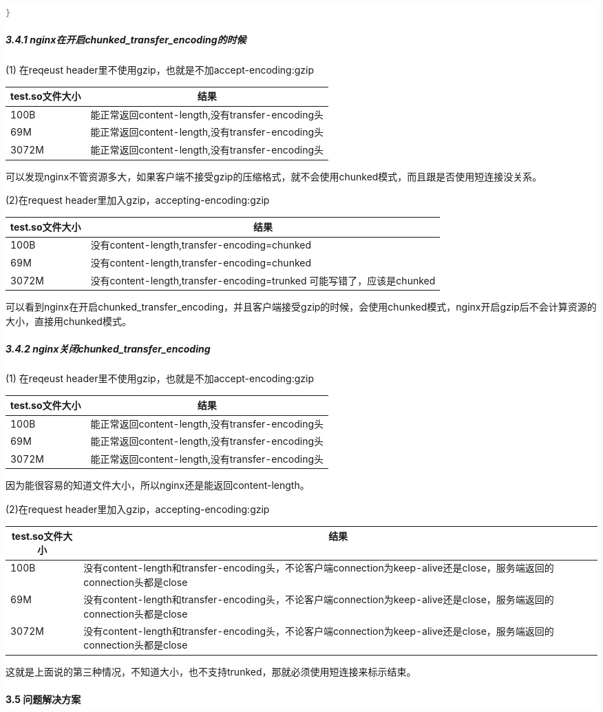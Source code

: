 ```java
}
```

##### 3.4.1	nginx在开启chunked_transfer_encoding的时候

(1) 在reqeust header里不使用gzip，也就是不加accept-encoding:gzip

| test.so文件大小 | 结果                                             |
| --------------- | ------------------------------------------------ |
| 100B            | 能正常返回content-length,没有transfer-encoding头 |
| 69M             | 能正常返回content-length,没有transfer-encoding头 |
| 3072M           | 能正常返回content-length,没有transfer-encoding头 |

可以发现nginx不管资源多大，如果客户端不接受gzip的压缩格式，就不会使用chunked模式，而且跟是否使用短连接没关系。

(2)在request header里加入gzip，accepting-encoding:gzip

| test.so文件大小 | 结果                                                         |
| --------------- | ------------------------------------------------------------ |
| 100B            | 没有content-length,transfer-encoding=chunked                 |
| 69M             | 没有content-length,transfer-encoding=chunked                 |
| 3072M           | 没有content-length,transfer-encoding=trunked    可能写错了，应该是chunked |

可以看到nginx在开启chunked_transfer_encoding，并且客户端接受gzip的时候，会使用chunked模式，nginx开启gzip后不会计算资源的大小，直接用chunked模式。

##### 3.4.2	nginx关闭chunked_transfer_encoding

(1) 在reqeust header里不使用gzip，也就是不加accept-encoding:gzip

| test.so文件大小 | 结果                                             |
| --------------- | ------------------------------------------------ |
| 100B            | 能正常返回content-length,没有transfer-encoding头 |
| 69M             | 能正常返回content-length,没有transfer-encoding头 |
| 3072M           | 能正常返回content-length,没有transfer-encoding头 |

因为能很容易的知道文件大小，所以nginx还是能返回content-length。

(2)在request header里加入gzip，accepting-encoding:gzip

| test.so文件大小 | 结果                                                         |
| --------------- | ------------------------------------------------------------ |
| 100B            | 没有content-length和transfer-encoding头，不论客户端connection为keep-alive还是close，服务端返回的connection头都是close |
| 69M             | 没有content-length和transfer-encoding头，不论客户端connection为keep-alive还是close，服务端返回的connection头都是close |
| 3072M           | 没有content-length和transfer-encoding头，不论客户端connection为keep-alive还是close，服务端返回的connection头都是close |

这就是上面说的第三种情况，不知道大小，也不支持trunked，那就必须使用短连接来标示结束。

#### 3.5	问题解决方案
